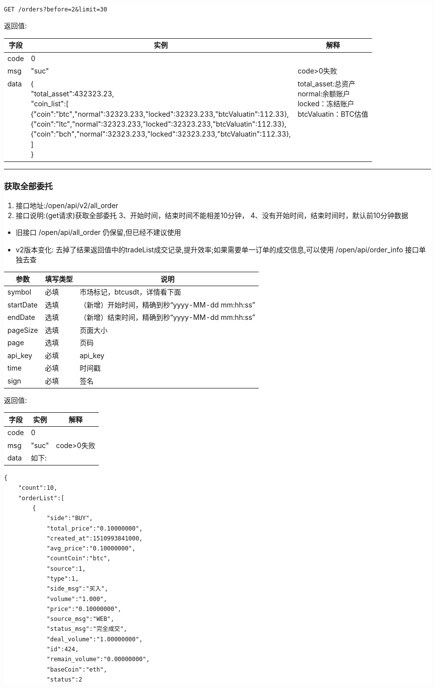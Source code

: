 ```GET /orders?before=2&limit=30```

返回值:

|字段|    实例| 解释|
|--------|--------|--------|
|code|  0|   |
|msg|   "suc"|  code>0失败|
|data|  {<br>"total_asset":432323.23,<br>"coin_list":[<br>{"coin":"btc","normal":32323.233,"locked":32323.233,"btcValuatin":112.33},<br>{"coin":"ltc","normal":32323.233,"locked":32323.233,"btcValuatin":112.33},<br>{"coin":"bch","normal":32323.233,"locked":32323.233,"btcValuatin":112.33},<br>]<br>}<br>|total_asset:总资产<br>normal:余额账户<br>locked：冻结账户<br>btcValuatin：BTC估值|
---
### <span id="2">获取全部委托</span>

1. 接口地址:/open/api/v2/all_order
2. 接口说明:(get请求)获取全部委托
3、开始时间，结束时间不能相差10分钟，
4、没有开始时间，结束时间时，默认前10分钟数据

* 旧接口 /open/api/all_order 仍保留,但已经不建议使用

* v2版本变化: 去掉了结果返回值中的tradeList成交记录,提升效率;如果需要单一订单的成交信息,可以使用 /open/api/order_info 接口单独去查

|参数|    填写类型|   说明|
|------------|--------|-----------------------------|
|symbol|    必填| 市场标记，btcusdt，详情看下面|
|startDate| 选填| （新增）开始时间，精确到秒“yyyy-MM-dd mm:hh:ss”|
|endDate|   选填| （新增）结束时间，精确到秒“yyyy-MM-dd mm:hh:ss”|
|pageSize|  选填| 页面大小|
|page|  选填| 页码|
|api_key|   必填| api_key|
|time|  必填| 时间戳|
|sign|  必填| 签名|

返回值:

|字段|    实例| 解释|
|-----|------|---------|
|code|  0|   |
|msg|   "suc"|  code>0失败|
|data|  如下:|
```
{
    "count":10,
    "orderList":[
        {
            "side":"BUY",
            "total_price":"0.10000000",
            "created_at":1510993841000,
            "avg_price":"0.10000000",
            "countCoin":"btc",
            "source":1,
            "type":1,
            "side_msg":"买入",
            "volume":"1.000",
            "price":"0.10000000",
            "source_msg":"WEB",
            "status_msg":"完全成交",
            "deal_volume":"1.00000000",
            "id":424,
            "remain_volume":"0.00000000",
            "baseCoin":"eth",
            "status":2